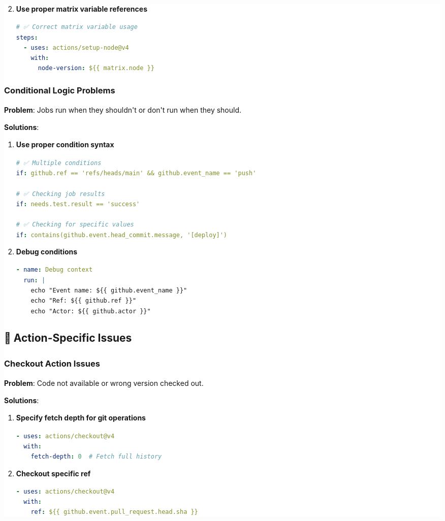 2. **Use proper matrix variable references**
   ```yaml
   # ✅ Correct matrix variable usage
   steps:
     - uses: actions/setup-node@v4
       with:
         node-version: ${{ matrix.node }}
   ```

### Conditional Logic Problems

**Problem**: Jobs run when they shouldn't or don't run when they should.

**Solutions**:

1. **Use proper condition syntax**
   ```yaml
   # ✅ Multiple conditions
   if: github.ref == 'refs/heads/main' && github.event_name == 'push'
   
   # ✅ Checking job results
   if: needs.test.result == 'success'
   
   # ✅ Checking for specific values
   if: contains(github.event.head_commit.message, '[deploy]')
   ```

2. **Debug conditions**
   ```yaml
   - name: Debug context
     run: |
       echo "Event name: ${{ github.event_name }}"
       echo "Ref: ${{ github.ref }}"
       echo "Actor: ${{ github.actor }}"
   ```

## 🎯 Action-Specific Issues

### Checkout Action Issues

**Problem**: Code not available or wrong version checked out.

**Solutions**:

1. **Specify fetch depth for git operations**
   ```yaml
   - uses: actions/checkout@v4
     with:
       fetch-depth: 0  # Fetch full history
   ```

2. **Checkout specific ref**
   ```yaml
   - uses: actions/checkout@v4
     with:
       ref: ${{ github.event.pull_request.head.sha }}
   ```
